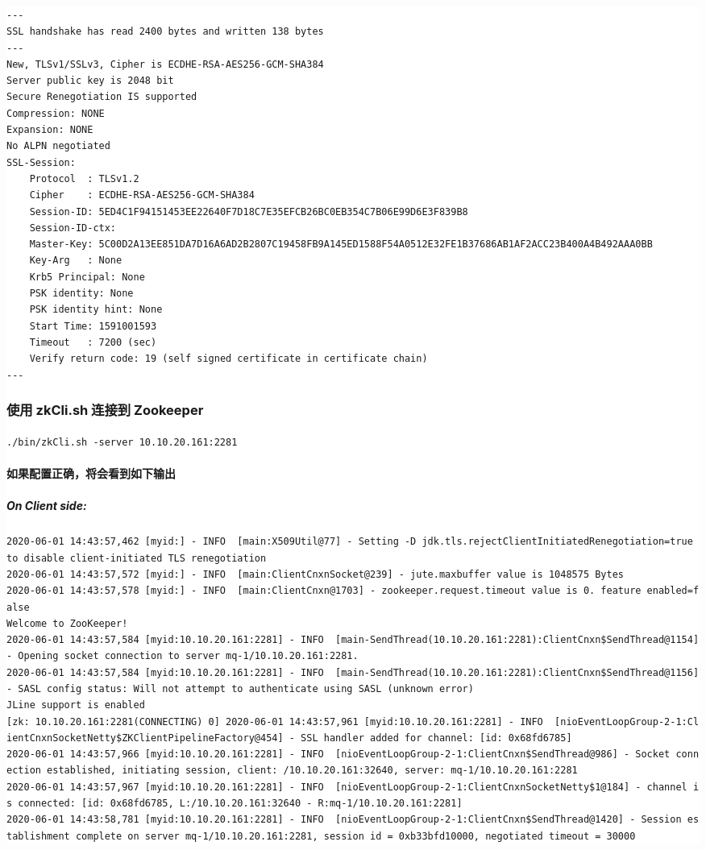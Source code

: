 ```
---
SSL handshake has read 2400 bytes and written 138 bytes
---
New, TLSv1/SSLv3, Cipher is ECDHE-RSA-AES256-GCM-SHA384
Server public key is 2048 bit
Secure Renegotiation IS supported
Compression: NONE
Expansion: NONE
No ALPN negotiated
SSL-Session:
    Protocol  : TLSv1.2
    Cipher    : ECDHE-RSA-AES256-GCM-SHA384
    Session-ID: 5ED4C1F94151453EE22640F7D18C7E35EFCB26BC0EB354C7B06E99D6E3F839B8
    Session-ID-ctx:
    Master-Key: 5C00D2A13EE851DA7D16A6AD2B2807C19458FB9A145ED1588F54A0512E32FE1B37686AB1AF2ACC23B400A4B492AAA0BB
    Key-Arg   : None
    Krb5 Principal: None
    PSK identity: None
    PSK identity hint: None
    Start Time: 1591001593
    Timeout   : 7200 (sec)
    Verify return code: 19 (self signed certificate in certificate chain)
---
```





### 使用 zkCli.sh 连接到 Zookeeper

```shell
./bin/zkCli.sh -server 10.10.20.161:2281
```



#### 如果配置正确，将会看到如下输出

##### On Client side:

```
2020-06-01 14:43:57,462 [myid:] - INFO  [main:X509Util@77] - Setting -D jdk.tls.rejectClientInitiatedRenegotiation=true to disable client-initiated TLS renegotiation
2020-06-01 14:43:57,572 [myid:] - INFO  [main:ClientCnxnSocket@239] - jute.maxbuffer value is 1048575 Bytes
2020-06-01 14:43:57,578 [myid:] - INFO  [main:ClientCnxn@1703] - zookeeper.request.timeout value is 0. feature enabled=false
Welcome to ZooKeeper!
2020-06-01 14:43:57,584 [myid:10.10.20.161:2281] - INFO  [main-SendThread(10.10.20.161:2281):ClientCnxn$SendThread@1154] - Opening socket connection to server mq-1/10.10.20.161:2281.
2020-06-01 14:43:57,584 [myid:10.10.20.161:2281] - INFO  [main-SendThread(10.10.20.161:2281):ClientCnxn$SendThread@1156] - SASL config status: Will not attempt to authenticate using SASL (unknown error)
JLine support is enabled
[zk: 10.10.20.161:2281(CONNECTING) 0] 2020-06-01 14:43:57,961 [myid:10.10.20.161:2281] - INFO  [nioEventLoopGroup-2-1:ClientCnxnSocketNetty$ZKClientPipelineFactory@454] - SSL handler added for channel: [id: 0x68fd6785]
2020-06-01 14:43:57,966 [myid:10.10.20.161:2281] - INFO  [nioEventLoopGroup-2-1:ClientCnxn$SendThread@986] - Socket connection established, initiating session, client: /10.10.20.161:32640, server: mq-1/10.10.20.161:2281
2020-06-01 14:43:57,967 [myid:10.10.20.161:2281] - INFO  [nioEventLoopGroup-2-1:ClientCnxnSocketNetty$1@184] - channel is connected: [id: 0x68fd6785, L:/10.10.20.161:32640 - R:mq-1/10.10.20.161:2281]
2020-06-01 14:43:58,781 [myid:10.10.20.161:2281] - INFO  [nioEventLoopGroup-2-1:ClientCnxn$SendThread@1420] - Session establishment complete on server mq-1/10.10.20.161:2281, session id = 0xb33bfd10000, negotiated timeout = 30000
```